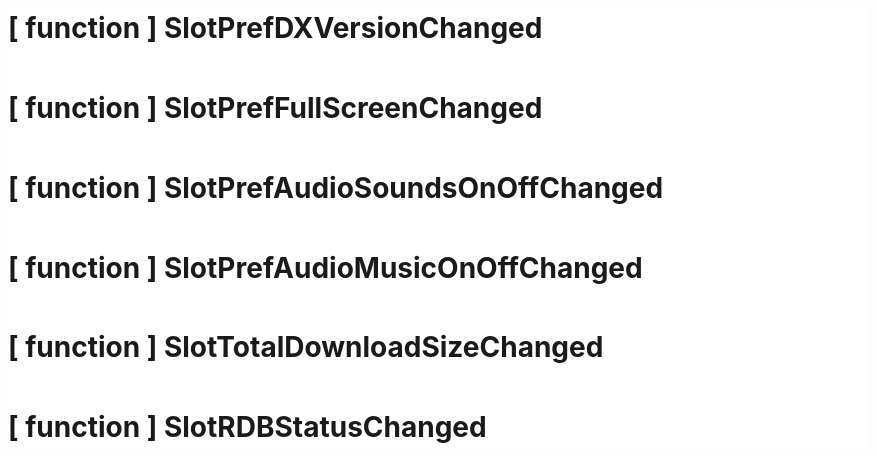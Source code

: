 # [ function ] SlotPrefDXVersionChanged

# [ function ] SlotPrefFullScreenChanged

# [ function ] SlotPrefAudioSoundsOnOffChanged

# [ function ] SlotPrefAudioMusicOnOffChanged

# [ function ] SlotTotalDownloadSizeChanged

# [ function ] SlotRDBStatusChanged


